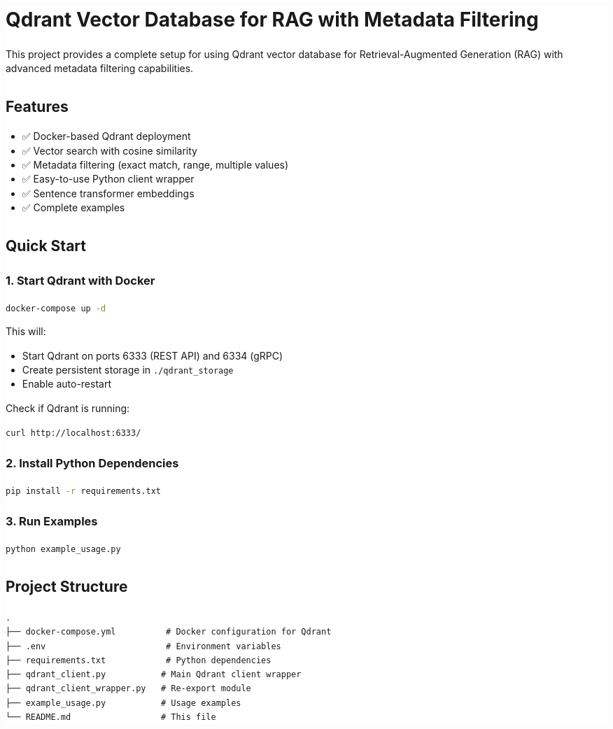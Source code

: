 # Qdrant Vector Database for RAG with Metadata Filtering

This project provides a complete setup for using Qdrant vector database for Retrieval-Augmented Generation (RAG) with advanced metadata filtering capabilities.

## Features

- ✅ Docker-based Qdrant deployment
- ✅ Vector search with cosine similarity
- ✅ Metadata filtering (exact match, range, multiple values)
- ✅ Easy-to-use Python client wrapper
- ✅ Sentence transformer embeddings
- ✅ Complete examples

## Quick Start

### 1. Start Qdrant with Docker

```bash
docker-compose up -d
```

This will:
- Start Qdrant on ports 6333 (REST API) and 6334 (gRPC)
- Create persistent storage in `./qdrant_storage`
- Enable auto-restart

Check if Qdrant is running:
```bash
curl http://localhost:6333/
```

### 2. Install Python Dependencies

```bash
pip install -r requirements.txt
```

### 3. Run Examples

```bash
python example_usage.py
```

## Project Structure

```
.
├── docker-compose.yml          # Docker configuration for Qdrant
├── .env                        # Environment variables
├── requirements.txt            # Python dependencies
├── qdrant_client.py           # Main Qdrant client wrapper
├── qdrant_client_wrapper.py   # Re-export module
├── example_usage.py           # Usage examples
└── README.md                  # This file
```
